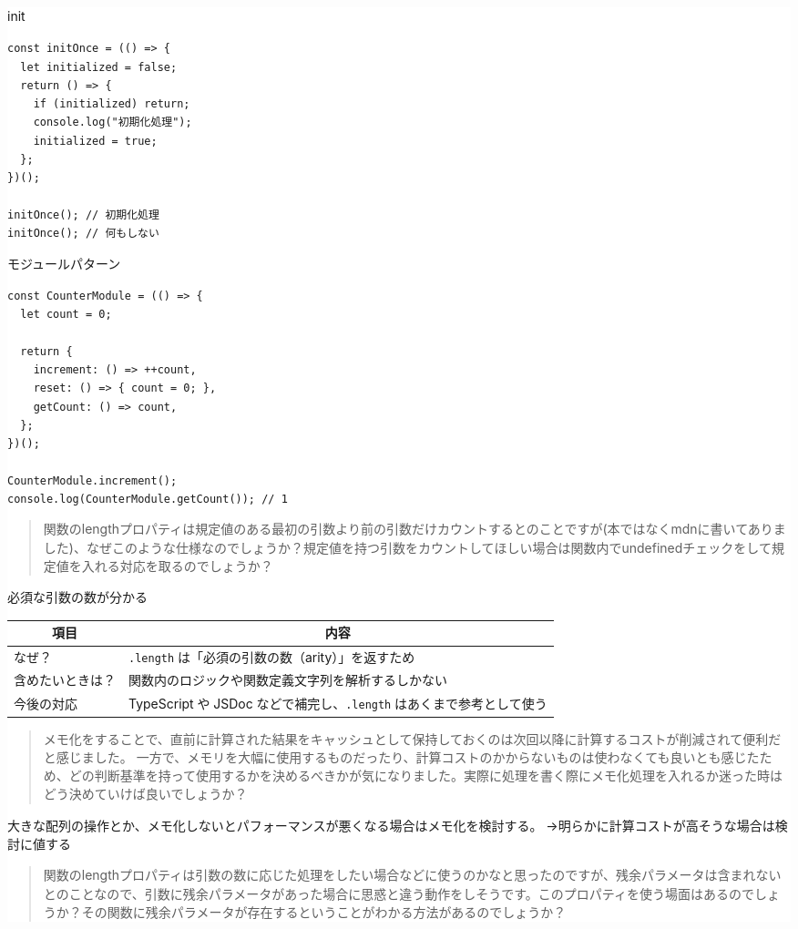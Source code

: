 init

```
const initOnce = (() => {
  let initialized = false;
  return () => {
    if (initialized) return;
    console.log("初期化処理");
    initialized = true;
  };
})();

initOnce(); // 初期化処理
initOnce(); // 何もしない
```

モジュールパターン

```
const CounterModule = (() => {
  let count = 0;

  return {
    increment: () => ++count,
    reset: () => { count = 0; },
    getCount: () => count,
  };
})();

CounterModule.increment();
console.log(CounterModule.getCount()); // 1

```

> 関数のlengthプロパティは規定値のある最初の引数より前の引数だけカウントするとのことですが(本ではなくmdnに書いてありました)、なぜこのような仕様なのでしょうか？規定値を持つ引数をカウントしてほしい場合は関数内でundefinedチェックをして規定値を入れる対応を取るのでしょうか？

必須な引数の数が分かる

| 項目             | 内容                                                                 |
| ---------------- | -------------------------------------------------------------------- |
| なぜ？           | `.length` は「必須の引数の数（arity）」を返すため                    |
| 含めたいときは？ | 関数内のロジックや関数定義文字列を解析するしかない                   |
| 今後の対応       | TypeScript や JSDoc などで補完し、`.length` はあくまで参考として使う |

> メモ化をすることで、直前に計算された結果をキャッシュとして保持しておくのは次回以降に計算するコストが削減されて便利だと感じました。
> 一方で、メモリを大幅に使用するものだったり、計算コストのかからないものは使わなくても良いとも感じたため、どの判断基準を持って使用するかを決めるべきかが気になりました。実際に処理を書く際にメモ化処理を入れるか迷った時はどう決めていけば良いでしょうか？

大きな配列の操作とか、メモ化しないとパフォーマンスが悪くなる場合はメモ化を検討する。
→明らかに計算コストが高そうな場合は検討に値する

> 関数のlengthプロパティは引数の数に応じた処理をしたい場合などに使うのかなと思ったのですが、残余パラメータは含まれないとのことなので、引数に残余パラメータがあった場合に思惑と違う動作をしそうです。このプロパティを使う場面はあるのでしょうか？その関数に残余パラメータが存在するということがわかる方法があるのでしょうか？
